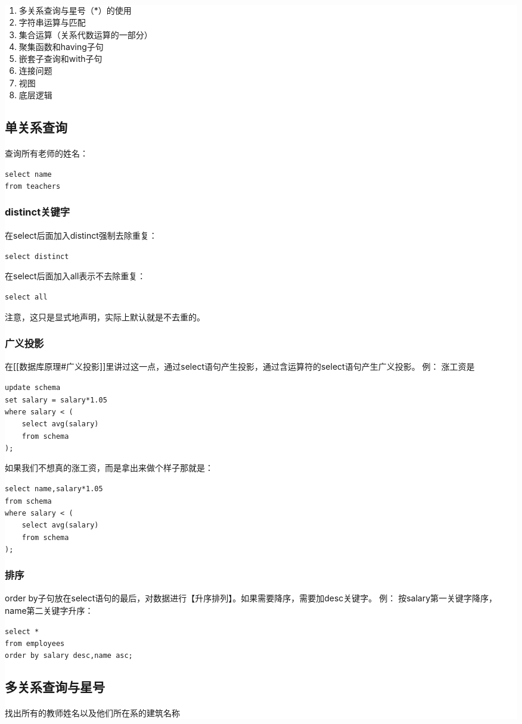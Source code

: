 1. 多关系查询与星号（\*）的使用
2. 字符串运算与匹配
3. 集合运算（关系代数运算的一部分）
4. 聚集函数和having子句
5. 嵌套子查询和with子句
6. 连接问题
7. 视图
8. 底层逻辑
## 单关系查询
查询所有老师的姓名：
```
select name
from teachers 
```
### distinct关键字
在select后面加入distinct强制去除重复：
```
select distinct 
```
在select后面加入all表示不去除重复：
```
select all
```
注意，这只是显式地声明，实际上默认就是不去重的。
### 广义投影
在[[数据库原理#广义投影]]里讲过这一点，通过select语句产生投影，通过含运算符的select语句产生广义投影。
例：
涨工资是
```
update schema 
set salary = salary*1.05
where salary < (
	select avg(salary)
	from schema
);
```
如果我们不想真的涨工资，而是拿出来做个样子那就是：
```
select name,salary*1.05
from schema 
where salary < (
	select avg(salary)
	from schema
);
```
### 排序
order by子句放在select语句的最后，对数据进行【升序排列】。如果需要降序，需要加desc关键字。
例：
按salary第一关键字降序，name第二关键字升序：
```
select *
from employees 
order by salary desc,name asc;
```
## 多关系查询与星号 
找出所有的教师姓名以及他们所在系的建筑名称
